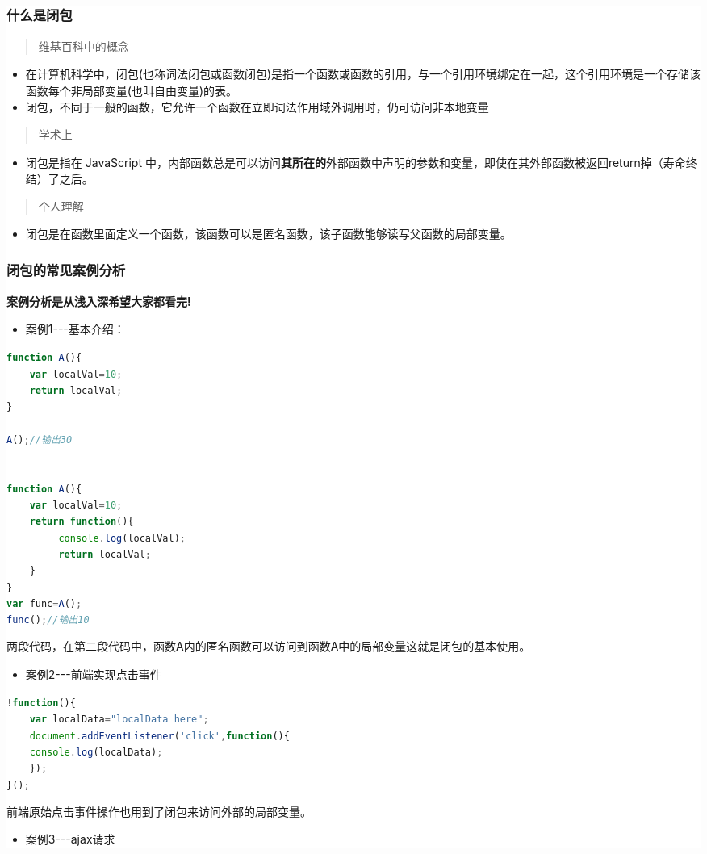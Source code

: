 
### 什么是闭包
> 维基百科中的概念

-  在计算机科学中，闭包(也称词法闭包或函数闭包)是指一个函数或函数的引用，与一个引用环境绑定在一起，这个引用环境是一个存储该函数每个非局部变量(也叫自由变量)的表。
-  闭包，不同于一般的函数，它允许一个函数在立即词法作用域外调用时，仍可访问非本地变量


> 学术上

-  闭包是指在 JavaScript 中，内部函数总是可以访问**其所在的**外部函数中声明的参数和变量，即使在其外部函数被返回return掉（寿命终结）了之后。

> 个人理解

-  闭包是在函数里面定义一个函数，该函数可以是匿名函数，该子函数能够读写父函数的局部变量。


### 闭包的常见案例分析

**案例分析是从浅入深希望大家都看完!**

- 案例1---基本介绍：

```javascript
function A(){
    var localVal=10;
    return localVal;
}

A();//输出30


function A(){
    var localVal=10;
    return function(){
         console.log(localVal);
         return localVal;
    }
}
var func=A();
func();//输出10
```
两段代码，在第二段代码中，函数A内的匿名函数可以访问到函数A中的局部变量这就是闭包的基本使用。

- 案例2---前端实现点击事件

```javascript
!function(){
    var localData="localData here";
    document.addEventListener('click',function(){
    console.log(localData);    
    });
}();
```
前端原始点击事件操作也用到了闭包来访问外部的局部变量。

- 案例3---ajax请求
